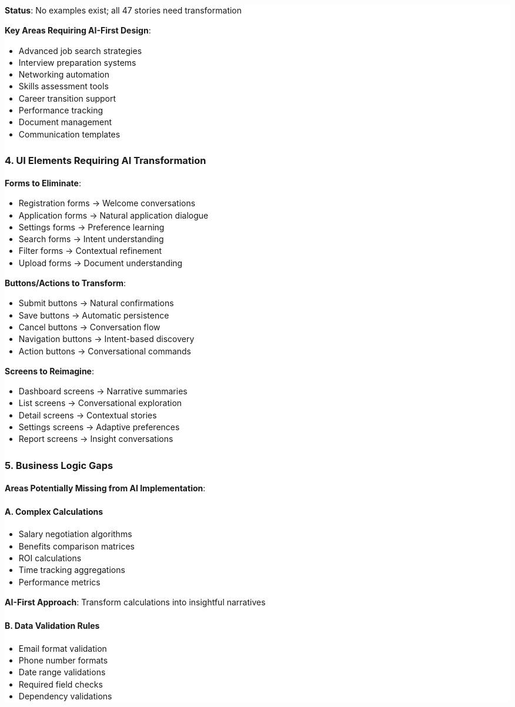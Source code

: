 **Status**: No examples exist; all 47 stories need transformation

**Key Areas Requiring AI-First Design**:
- Advanced job search strategies
- Interview preparation systems
- Networking automation
- Skills assessment tools
- Career transition support
- Performance tracking
- Document management
- Communication templates

### 4. UI Elements Requiring AI Transformation

**Forms to Eliminate**:
- Registration forms → Welcome conversations
- Application forms → Natural application dialogue
- Settings forms → Preference learning
- Search forms → Intent understanding
- Filter forms → Contextual refinement
- Upload forms → Document understanding

**Buttons/Actions to Transform**:
- Submit buttons → Natural confirmations
- Save buttons → Automatic persistence
- Cancel buttons → Conversation flow
- Navigation buttons → Intent-based discovery
- Action buttons → Conversational commands

**Screens to Reimagine**:
- Dashboard screens → Narrative summaries
- List screens → Conversational exploration
- Detail screens → Contextual stories
- Settings screens → Adaptive preferences
- Report screens → Insight conversations

### 5. Business Logic Gaps

**Areas Potentially Missing from AI Implementation**:

#### A. Complex Calculations
- Salary negotiation algorithms
- Benefits comparison matrices
- ROI calculations
- Time tracking aggregations
- Performance metrics

**AI-First Approach**: Transform calculations into insightful narratives

#### B. Data Validation Rules
- Email format validation
- Phone number formats
- Date range validations
- Required field checks
- Dependency validations
